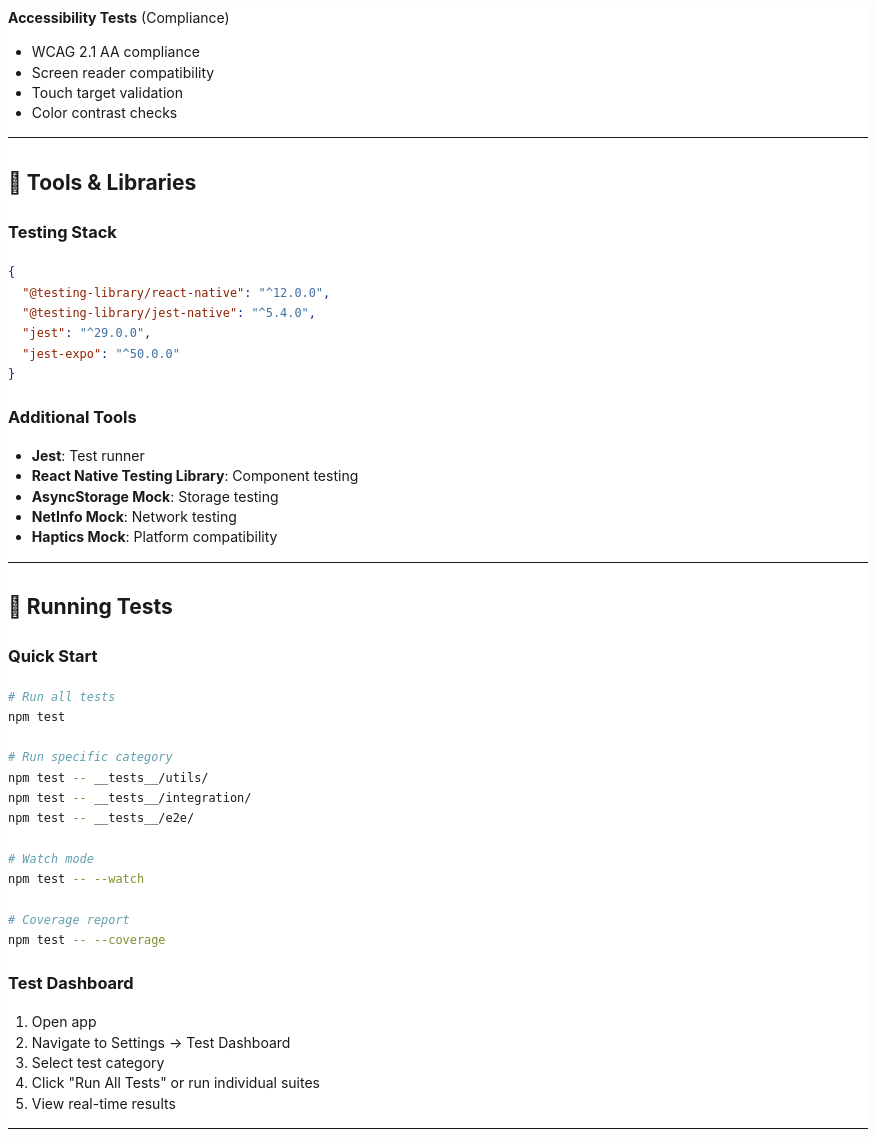 **Accessibility Tests** (Compliance)
- WCAG 2.1 AA compliance
- Screen reader compatibility
- Touch target validation
- Color contrast checks

---

## 🔧 Tools & Libraries

### Testing Stack
```json
{
  "@testing-library/react-native": "^12.0.0",
  "@testing-library/jest-native": "^5.4.0",
  "jest": "^29.0.0",
  "jest-expo": "^50.0.0"
}
```

### Additional Tools
- **Jest**: Test runner
- **React Native Testing Library**: Component testing
- **AsyncStorage Mock**: Storage testing
- **NetInfo Mock**: Network testing
- **Haptics Mock**: Platform compatibility

---

## 🚀 Running Tests

### Quick Start
```bash
# Run all tests
npm test

# Run specific category
npm test -- __tests__/utils/
npm test -- __tests__/integration/
npm test -- __tests__/e2e/

# Watch mode
npm test -- --watch

# Coverage report
npm test -- --coverage
```

### Test Dashboard
1. Open app
2. Navigate to Settings → Test Dashboard
3. Select test category
4. Click "Run All Tests" or run individual suites
5. View real-time results

---